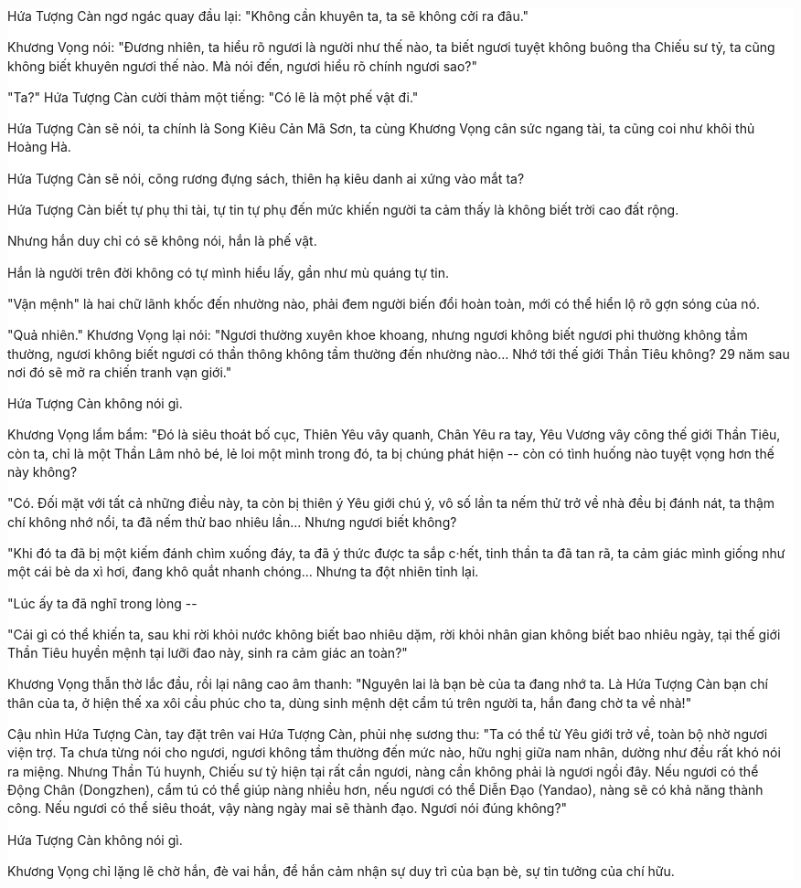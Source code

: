 Hứa Tượng Càn ngơ ngác quay đầu lại: "Không cần khuyên ta, ta sẽ không cởi ra đâu."

Khương Vọng nói: "Đương nhiên, ta hiểu rõ ngươi là người như thế nào, ta biết ngươi tuyệt không buông tha Chiếu sư tỷ, ta cũng không biết khuyên ngươi thế nào. Mà nói đến, ngươi hiểu rõ chính ngươi sao?"

"Ta?" Hứa Tượng Càn cười thảm một tiếng: "Có lẽ là một phế vật đi."

Hứa Tượng Càn sẽ nói, ta chính là Song Kiêu Cản Mã Sơn, ta cùng Khương Vọng cân sức ngang tài, ta cũng coi như khôi thủ Hoàng Hà.

Hứa Tượng Càn sẽ nói, cõng rương đựng sách, thiên hạ kiêu danh ai xứng vào mắt ta?

Hứa Tượng Càn biết tự phụ thi tài, tự tin tự phụ đến mức khiến người ta cảm thấy là không biết trời cao đất rộng.

Nhưng hắn duy chỉ có sẽ không nói, hắn là phế vật.

Hắn là người trên đời không có tự mình hiểu lấy, gần như mù quáng tự tin.

"Vận mệnh" là hai chữ lãnh khốc đến nhường nào, phải đem người biến đổi hoàn toàn, mới có thể hiển lộ rõ gợn sóng của nó.

"Quả nhiên." Khương Vọng lại nói: "Ngươi thường xuyên khoe khoang, nhưng ngươi không biết ngươi phi thường không tầm thường, ngươi không biết ngươi có thần thông không tầm thường đến nhường nào... Nhớ tới thế giới Thần Tiêu không? 29 năm sau nơi đó sẽ mở ra chiến tranh vạn giới."

Hứa Tượng Càn không nói gì.

Khương Vọng lẩm bẩm: "Đó là siêu thoát bố cục, Thiên Yêu vây quanh, Chân Yêu ra tay, Yêu Vương vây công thế giới Thần Tiêu, còn ta, chỉ là một Thần Lâm nhỏ bé, lẻ loi một mình trong đó, ta bị chúng phát hiện -- còn có tình huống nào tuyệt vọng hơn thế này không?

"Có. Đối mặt với tất cả những điều này, ta còn bị thiên ý Yêu giới chú ý, vô số lần ta nếm thử trở về nhà đều bị đánh nát, ta thậm chí không nhớ nổi, ta đã nếm thử bao nhiêu lần... Nhưng ngươi biết không?

"Khi đó ta đã bị một kiếm đánh chìm xuống đáy, ta đã ý thức được ta sắp c·hết, tinh thần ta đã tan rã, ta cảm giác mình giống như một cái bè da xì hơi, đang khô quắt nhanh chóng... Nhưng ta đột nhiên tỉnh lại.

"Lúc ấy ta đã nghĩ trong lòng --

"Cái gì có thể khiến ta, sau khi rời khỏi nước không biết bao nhiêu dặm, rời khỏi nhân gian không biết bao nhiêu ngày, tại thế giới Thần Tiêu huyền mệnh tại lưỡi đao này, sinh ra cảm giác an toàn?"

Khương Vọng thẫn thờ lắc đầu, rồi lại nâng cao âm thanh: "Nguyên lai là bạn bè của ta đang nhớ ta. Là Hứa Tượng Càn bạn chí thân của ta, ở hiện thế xa xôi cầu phúc cho ta, dùng sinh mệnh dệt cẩm tú trên người ta, hắn đang chờ ta về nhà!"

Cậu nhìn Hứa Tượng Càn, tay đặt trên vai Hứa Tượng Càn, phủi nhẹ sương thu: "Ta có thể từ Yêu giới trở về, toàn bộ nhờ ngươi viện trợ. Ta chưa từng nói cho ngươi, ngươi không tầm thường đến mức nào, hữu nghị giữa nam nhân, dường như đều rất khó nói ra miệng. Nhưng Thần Tú huynh, Chiếu sư tỷ hiện tại rất cần ngươi, nàng cần không phải là ngươi ngồi đây. Nếu ngươi có thể Động Chân (Dongzhen), cẩm tú có thể giúp nàng nhiều hơn, nếu ngươi có thể Diễn Đạo (Yandao), nàng sẽ có khả năng thành công. Nếu ngươi có thể siêu thoát, vậy nàng ngày mai sẽ thành đạo. Ngươi nói đúng không?"

Hứa Tượng Càn không nói gì.

Khương Vọng chỉ lặng lẽ chờ hắn, đè vai hắn, để hắn cảm nhận sự duy trì của bạn bè, sự tin tưởng của chí hữu.

